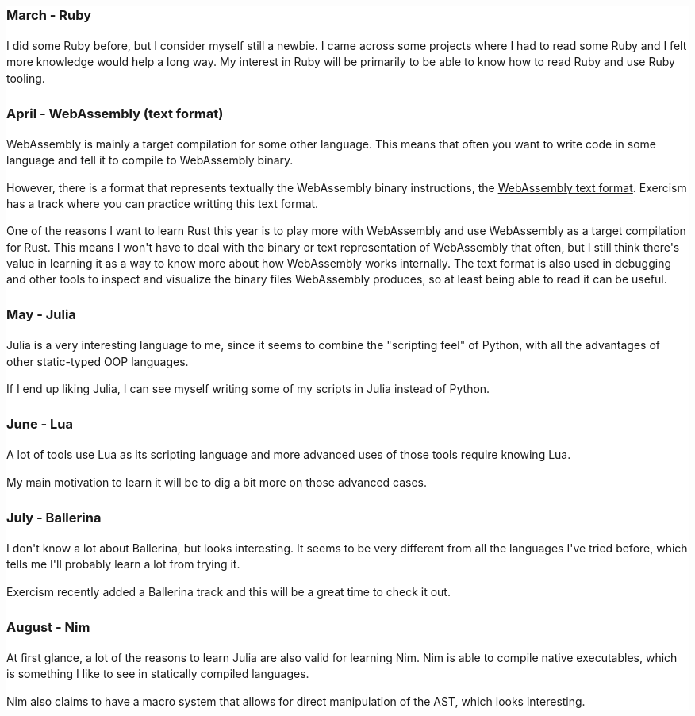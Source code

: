 ### March - Ruby

I did some Ruby before, but I consider myself still a newbie.
I came across some projects where I had to read some Ruby and I felt more knowledge would help a long way. My interest in Ruby will be primarily to be able to know how to read Ruby and use Ruby tooling.

### April - WebAssembly (text format)

WebAssembly is mainly a target compilation for some other language.
This means that often you want to write code in some language and tell it to compile to WebAssembly binary.

However, there is a format that represents textually the WebAssembly binary instructions, the [WebAssembly text format](https://developer.mozilla.org/en-US/docs/WebAssembly/Understanding_the_text_format).
Exercism has a track where you can practice writting this text format.

One of the reasons I want to learn Rust this year is to play more with WebAssembly and use WebAssembly as a target compilation for Rust.
This means I won't have to deal with the binary or text representation of WebAssembly that often, but I still think there's value in learning it as a way to know more about how WebAssembly works internally.
The text format is also used in debugging and other tools to inspect and visualize the binary files WebAssembly produces, so at least being able to read it can be useful.

### May - Julia

Julia is a very interesting language to me, since it seems to combine the "scripting feel" of Python, with all the advantages of other static-typed OOP languages.

If I end up liking Julia, I can see myself writing some of my scripts in Julia instead of Python.

### June - Lua

A lot of tools use Lua as its scripting language and more advanced uses of those tools require knowing Lua.

My main motivation to learn it will be to dig a bit more on those advanced cases.

### July - Ballerina

I don't know a lot about Ballerina, but looks interesting. It seems to be very different from all the languages I've tried before, which tells me I'll probably learn a lot from trying it.

Exercism recently added a Ballerina track and this will be a great time to check it out.

### August - Nim

At first glance, a lot of the reasons to learn Julia are also valid for learning Nim. Nim is able to compile native executables, which is something I like to see in statically compiled languages.

Nim also claims to have a macro system that allows for direct manipulation of the AST, which looks interesting.
